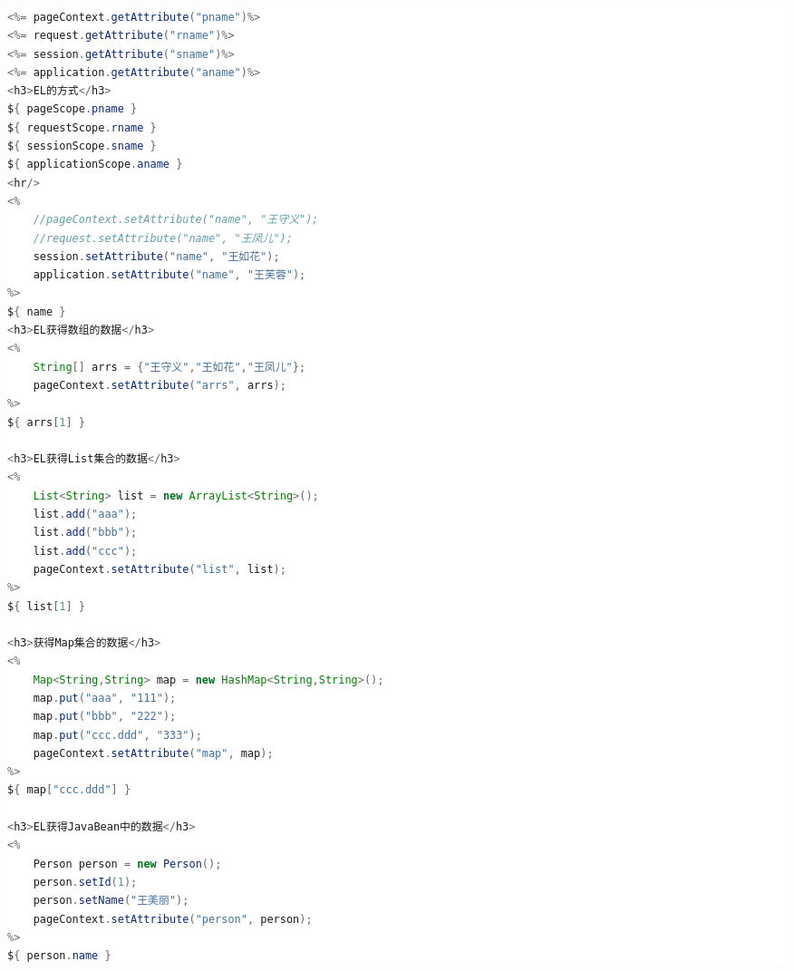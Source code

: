 ```java
<%= pageContext.getAttribute("pname")%>
<%= request.getAttribute("rname")%>
<%= session.getAttribute("sname")%>
<%= application.getAttribute("aname")%>
<h3>EL的方式</h3>
${ pageScope.pname }
${ requestScope.rname }
${ sessionScope.sname }
${ applicationScope.aname }
<hr/>
<%
    //pageContext.setAttribute("name", "王守义");
    //request.setAttribute("name", "王凤儿");
    session.setAttribute("name", "王如花");
    application.setAttribute("name", "王芙蓉");
%>
${ name }
<h3>EL获得数组的数据</h3>
<%
    String[] arrs = {"王守义","王如花","王凤儿"};
    pageContext.setAttribute("arrs", arrs);
%>
${ arrs[1] }

<h3>EL获得List集合的数据</h3>
<%
    List<String> list = new ArrayList<String>();
    list.add("aaa");
    list.add("bbb");
    list.add("ccc");
    pageContext.setAttribute("list", list);
%>
${ list[1] }

<h3>获得Map集合的数据</h3>
<%
    Map<String,String> map = new HashMap<String,String>();
    map.put("aaa", "111");
    map.put("bbb", "222");
    map.put("ccc.ddd", "333");
    pageContext.setAttribute("map", map);
%>
${ map["ccc.ddd"] }

<h3>EL获得JavaBean中的数据</h3>
<%
    Person person = new Person();
    person.setId(1);
    person.setName("王美丽");
    pageContext.setAttribute("person", person);
%>
${ person.name }
```
